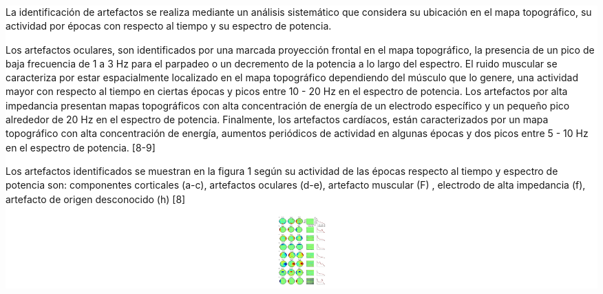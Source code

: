 La identificación de artefactos se realiza mediante un análisis sistemático que considera su ubicación en el mapa topográfico, su actividad por épocas con respecto al tiempo y su espectro de potencia.

Los artefactos oculares, son identificados por una marcada proyección frontal en el mapa topográfico, la presencia de un pico de baja frecuencia de 1 a 3 Hz para el parpadeo o un decremento de la potencia a lo largo del espectro. El ruido muscular se caracteriza por estar espacialmente localizado en el mapa topográfico dependiendo del músculo que lo genere, una actividad mayor con respecto al tiempo en ciertas épocas y picos entre 10 - 20 Hz en el espectro de potencia. Los artefactos por alta impedancia presentan mapas topográficos con alta concentración de energía de un electrodo específico y un pequeño pico alrededor de 20 Hz en el espectro de potencia. Finalmente, los artefactos cardíacos, están caracterizados por un mapa topográfico con alta concentración de energía, aumentos periódicos de actividad en algunas épocas y dos picos entre 5 - 10 Hz en el espectro de potencia. [8-9]

Los artefactos identificados se muestran en la figura 1 según su actividad de las épocas respecto al tiempo y espectro de potencia son: componentes corticales (a-c), artefactos oculares (d-e), artefacto muscular (F) , electrodo de alta impedancia (f), artefacto de origen desconocido (h) [8]

<div align="center">
    <img src="../../Imagenes/Lab10/ComponentesICA.jpg" height="100">
</div>
